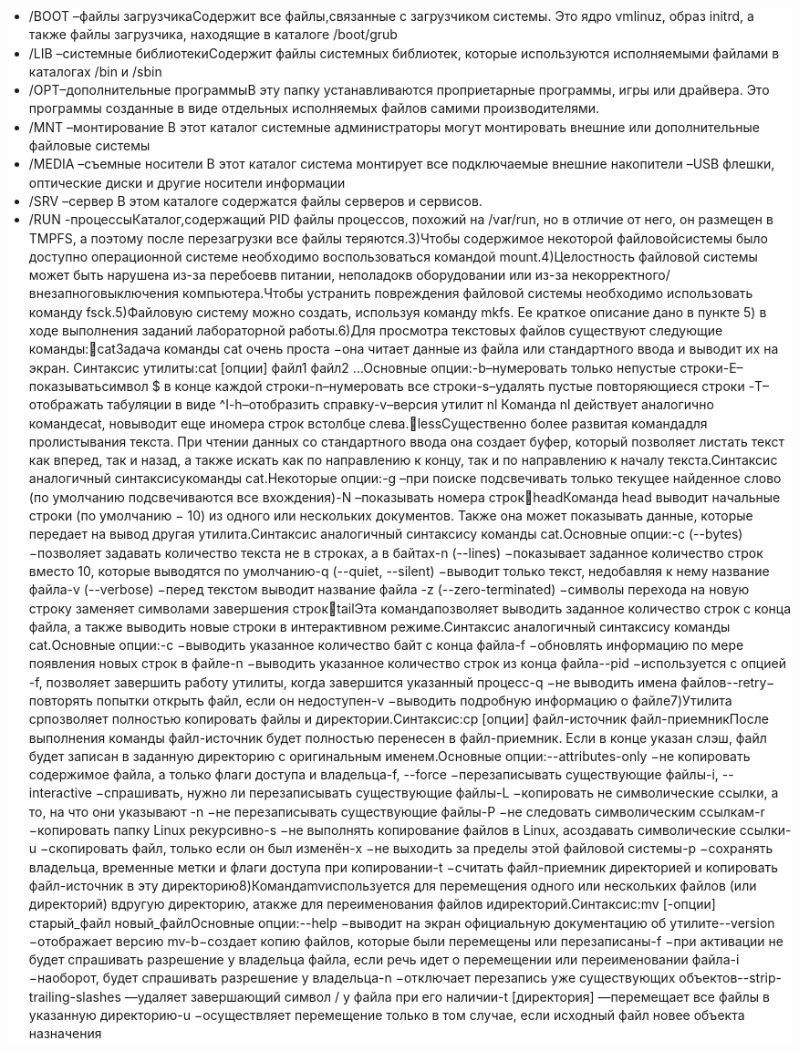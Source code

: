 - /BOOT –файлы загрузчикаСодержит  все  файлы,связанные  с  загрузчиком системы.  Это  ядро vmlinuz, образ initrd, а также файлы загрузчика, находящие в каталоге /boot/grub
- /LIB –системные библиотекиСодержит  файлы  системных  библиотек,  которые  используются исполняемыми файлами в каталогах /bin и /sbin
- /OPT–дополнительные программыВ  эту  папку  устанавливаются  проприетарные  программы,  игры  или драйвера. Это программы созданные в виде отдельных исполняемых файлов самими производителями.
- /MNT –монтирование В  этот  каталог  системные  администраторы  могут  монтировать внешние или дополнительные файловые системы
- /MEDIA –съемные носители 
В  этот  каталог  система  монтирует  все  подключаемые  внешние накопители –USB  флешки,  оптические  диски  и  другие  носители информации
- /SRV –сервер В этом каталоге содержатся файлы серверов и сервисов.
- /RUN -процессыКаталог,содержащий PID файлы процессов, похожий на /var/run, но в отличие от него, он размещен в TMPFS, а поэтому после перезагрузки все файлы теряются.3)Чтобы  содержимое  некоторой  файловойсистемы  было  доступно операционной системе необходимо воспользоваться командой mount.4)Целостность файловой системы может быть нарушена из-за перебоевв питании,     неполадокв     оборудовании     или     из-за некорректного/внезапноговыключения компьютера.Чтобы устранить повреждения  файловой  системы  необходимо  использовать  команду fsck.5)Файловую систему можно создать, используя команду mkfs. Ее краткое описание дано в пункте 5) в ходе выполнения заданий лабораторной работы.6)Для просмотра текстовых файлов существуют следующие команды:сatЗадача команды cat очень проста −она читает данные из файла или стандартного ввода и выводит их на экран. Синтаксис утилиты:cat [опции] файл1 файл2 ...Основные опции:-b–нумеровать только непустые строки-E–показыватьсимвол $ в конце каждой строки-n–нумеровать все строки-s–удалять пустые повторяющиеся строки
-T–отображать табуляции в виде ^I-h–отобразить справку-v–версия утилит
nl Команда nl действует  аналогично  командеcat,  новыводит  еще иномера строк встолбце слева.lessCущественно более развитая командадля пролистывания текста. При  чтении  данных  со  стандартного  ввода  она  создает  буфер, который позволяет листать текст как вперед, так и назад, а также искать  как  по  направлению  к  концу,  так  и  по  направлению  к началу текста.Синтаксис аналогичный синтаксисукоманды cat.Некоторые опции:-g –при поиске подсвечивать только текущее найденное слово (по умолчанию подсвечиваются все вхождения)-N –показывать номера строкheadКоманда head выводит начальные строки (по умолчанию − 10) из одного или нескольких документов. Также она может показывать данные, которые передает на вывод другая утилита.Синтаксис аналогичный синтаксису команды cat.Основные опции:-c (--bytes) −позволяет задавать количество текста не в строках, а в байтах-n  (--lines) −показывает  заданное  количество  строк  вместо  10, которые выводятся по умолчанию-q  (--quiet, --silent) −выводит только текст, недобавляя к нему название файла-v (--verbose) −перед текстом выводит название файла
-z   (--zero-terminated) −символы  перехода  на  новую  строку заменяет символами завершения строкtailЭта  командапозволяет  выводить  заданное  количество  строк  с конца файла, а также выводить новые строки в интерактивном режиме.Синтаксис аналогичный синтаксису команды cat.Основные опции:-c −выводить указанное количество байт с конца файла-f −обновлять информацию по мере появления новых строк в файле-n −выводить указанное количество строк из конца файла--pid −используется  с  опцией -f,  позволяет  завершить  работу утилиты, когда завершится указанный процесс-q −не выводить имена файлов--retry− повторять попытки открыть файл, если он недоступен-v −выводить подробную информацию о файле7)Утилита cpпозволяет полностью копировать файлы и директории.Cинтаксис:cp [опции] файл-источник файл-приемникПосле   выполнения   команды   файл-источник   будет   полностью перенесен  в  файл-приемник.  Если  в  конце  указан  слэш,  файл  будет записан в заданную директорию с оригинальным именем.Основные опции:--attributes-only −не  копировать  содержимое  файла,  а  только  флаги доступа и владельца-f, --force −перезаписывать существующие файлы-i, --interactive −спрашивать, нужно ли перезаписывать существующие файлы-L −копировать не символические ссылки, а то, на что они указывают
-n −не перезаписывать существующие файлы-P −не следовать символическим ссылкам-r −копировать папку Linux рекурсивно-s −не  выполнять  копирование  файлов  в  Linux,  асоздавать символические ссылки-u −скопировать файл, только если он был изменён-x −не выходить за пределы этой файловой системы-p −сохранять  владельца,  временные  метки и  флаги  доступа  при копировании-t −считать файл-приемник директорией и копировать файл-источник в эту директорию8)Командаmvиспользуется  для  перемещения  одного  или  нескольких файлов  (или  директорий)  вдругую  директорию,  атакже  для переименования файлов идиректорий.Синтаксис:mv [-опции] старый_файл новый_файлОсновные опции:--help −выводит на экран официальную документацию об утилите--version −отображает версию mv-b−создает  копию  файлов,  которые  были  перемещены  или перезаписаны-f −при  активации  не  будет  спрашивать  разрешение  у  владельца файла, если речь идет о перемещении или переименовании файла-i −наоборот, будет спрашивать разрешение у владельца-n −отключает перезапись уже существующих объектов--strip-trailing-slashes —удаляет  завершающий  символ  /  у  файла  при его наличии-t [директория] —перемещает все файлы в указанную директорию-u −осуществляет перемещение только в том случае, если исходный файл новее объекта назначения